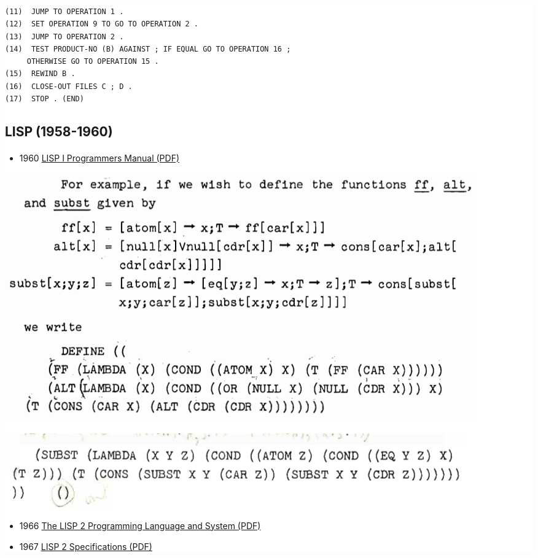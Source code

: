 ```
(11)  JUMP TO OPERATION 1 .
(12)  SET OPERATION 9 TO GO TO OPERATION 2 .
(13)  JUMP TO OPERATION 2 .
(14)  TEST PRODUCT-NO (B) AGAINST ; IF EQUAL GO TO OPERATION 16 ;
     OTHERWISE GO TO OPERATION 15 .
(15)  REWIND B .
(16)  CLOSE-OUT FILES C ; D .
(17)  STOP . (END)
```

## LISP (1958-1960)

* 1960 [LISP I Programmers Manual (PDF)](https://web.archive.org/web/20100717111134/http://history.siam.org/sup/Fox_1960_LISP.pdf)

![](./img/Lisp1code1.png)

![](./img/Lisp1code1b.png)

* 1966 [The LISP 2 Programming Language and System (PDF)](https://www.softwarepreservation.org/projects/LISP/lisp2/AbrahamsEtAl-LISP2.pdf)

* 1967 [LISP 2 Specifications (PDF)](https://www.softwarepreservation.org/projects/LISP/lisp2/TM-3417_200_00_LISP2_Lang_Spec.pdf)

